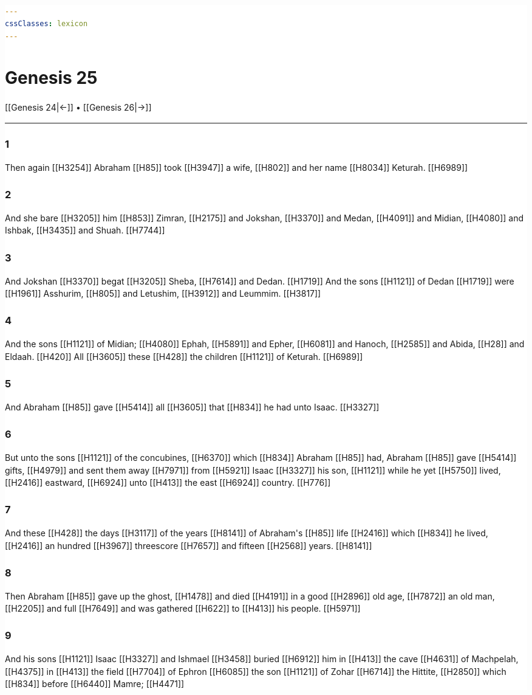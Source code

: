 ```yaml
---
cssClasses: lexicon
---
```

# Genesis 25

[[Genesis 24|←]] • [[Genesis 26|→]]

---

### 1
Then again [[H3254]] Abraham [[H85]] took [[H3947]] a wife, [[H802]] and her name [[H8034]] Keturah. [[H6989]]

### 2
And she bare [[H3205]]  him [[H853]] Zimran, [[H2175]] and Jokshan, [[H3370]] and Medan, [[H4091]] and Midian, [[H4080]] and Ishbak, [[H3435]] and Shuah. [[H7744]]

### 3
And Jokshan [[H3370]] begat [[H3205]] Sheba, [[H7614]] and Dedan. [[H1719]] And the sons [[H1121]] of Dedan [[H1719]] were [[H1961]] Asshurim, [[H805]] and Letushim, [[H3912]] and Leummim. [[H3817]]

### 4
And the sons [[H1121]] of Midian; [[H4080]] Ephah, [[H5891]] and Epher, [[H6081]] and Hanoch, [[H2585]] and Abida, [[H28]] and Eldaah. [[H420]] All [[H3605]] these [[H428]] the children [[H1121]] of Keturah. [[H6989]]

### 5
And Abraham [[H85]] gave [[H5414]] all [[H3605]] that [[H834]] he had unto Isaac. [[H3327]]

### 6
But unto the sons [[H1121]] of the concubines, [[H6370]] which [[H834]] Abraham [[H85]] had, Abraham [[H85]] gave [[H5414]] gifts, [[H4979]] and sent them away [[H7971]] from [[H5921]] Isaac [[H3327]] his son, [[H1121]] while he yet [[H5750]] lived, [[H2416]] eastward, [[H6924]] unto [[H413]] the east [[H6924]] country. [[H776]]

### 7
And these [[H428]] the days [[H3117]] of the years [[H8141]] of Abraham's [[H85]] life [[H2416]] which [[H834]] he lived, [[H2416]] an hundred [[H3967]] threescore [[H7657]] and fifteen [[H2568]] years. [[H8141]]

### 8
Then Abraham [[H85]] gave up the ghost, [[H1478]] and died [[H4191]] in a good [[H2896]] old age, [[H7872]] an old man, [[H2205]] and full [[H7649]] and was gathered [[H622]] to [[H413]] his people. [[H5971]]

### 9
And his sons [[H1121]] Isaac [[H3327]] and Ishmael [[H3458]] buried [[H6912]] him in [[H413]] the cave [[H4631]] of Machpelah, [[H4375]] in [[H413]] the field [[H7704]] of Ephron [[H6085]] the son [[H1121]] of Zohar [[H6714]] the Hittite, [[H2850]] which [[H834]] before [[H6440]] Mamre; [[H4471]]
